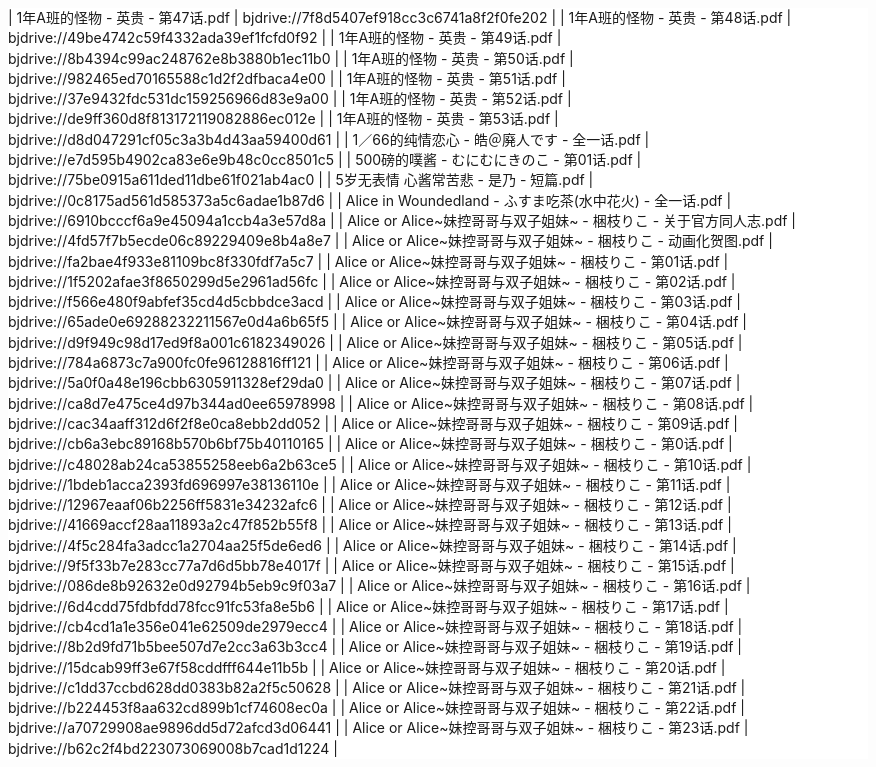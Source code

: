 | 1年A班的怪物 - 英贵 - 第47话.pdf | bjdrive://7f8d5407ef918cc3c6741a8f2f0fe202 |
| 1年A班的怪物 - 英贵 - 第48话.pdf | bjdrive://49be4742c59f4332ada39ef1fcfd0f92 |
| 1年A班的怪物 - 英贵 - 第49话.pdf | bjdrive://8b4394c99ac248762e8b3880b1ec11b0 |
| 1年A班的怪物 - 英贵 - 第50话.pdf | bjdrive://982465ed70165588c1d2f2dfbaca4e00 |
| 1年A班的怪物 - 英贵 - 第51话.pdf | bjdrive://37e9432fdc531dc159256966d83e9a00 |
| 1年A班的怪物 - 英贵 - 第52话.pdf | bjdrive://de9ff360d8f813172119082886ec012e |
| 1年A班的怪物 - 英贵 - 第53话.pdf | bjdrive://d8d047291cf05c3a3b4d43aa59400d61 |
| 1／66的纯情恋心 - 皓＠廃人です - 全一话.pdf | bjdrive://e7d595b4902ca83e6e9b48c0cc8501c5 |
| 500磅的噗酱 - むにむにきのこ - 第01话.pdf | bjdrive://75be0915a611ded11dbe61f021ab4ac0 |
| 5岁无表情 心酱常苦悲 - 是乃 - 短篇.pdf | bjdrive://0c8175ad561d585373a5c6adae1b87d6 |
| Alice in Woundedland - ふすま吃茶(水中花火) - 全一话.pdf | bjdrive://6910bcccf6a9e45094a1ccb4a3e57d8a |
| Alice or Alice~妹控哥哥与双子姐妹~ - 梱枝りこ - 关于官方同人志.pdf | bjdrive://4fd57f7b5ecde06c89229409e8b4a8e7 |
| Alice or Alice~妹控哥哥与双子姐妹~ - 梱枝りこ - 动画化贺图.pdf | bjdrive://fa2bae4f933e81109bc8f330fdf7a5c7 |
| Alice or Alice~妹控哥哥与双子姐妹~ - 梱枝りこ - 第01话.pdf | bjdrive://1f5202afae3f8650299d5e2961ad56fc |
| Alice or Alice~妹控哥哥与双子姐妹~ - 梱枝りこ - 第02话.pdf | bjdrive://f566e480f9abfef35cd4d5cbbdce3acd |
| Alice or Alice~妹控哥哥与双子姐妹~ - 梱枝りこ - 第03话.pdf | bjdrive://65ade0e69288232211567e0d4a6b65f5 |
| Alice or Alice~妹控哥哥与双子姐妹~ - 梱枝りこ - 第04话.pdf | bjdrive://d9f949c98d17ed9f8a001c6182349026 |
| Alice or Alice~妹控哥哥与双子姐妹~ - 梱枝りこ - 第05话.pdf | bjdrive://784a6873c7a900fc0fe96128816ff121 |
| Alice or Alice~妹控哥哥与双子姐妹~ - 梱枝りこ - 第06话.pdf | bjdrive://5a0f0a48e196cbb6305911328ef29da0 |
| Alice or Alice~妹控哥哥与双子姐妹~ - 梱枝りこ - 第07话.pdf | bjdrive://ca8d7e475ce4d97b344ad0ee65978998 |
| Alice or Alice~妹控哥哥与双子姐妹~ - 梱枝りこ - 第08话.pdf | bjdrive://cac34aaff312d6f2f8e0ca8ebb2dd052 |
| Alice or Alice~妹控哥哥与双子姐妹~ - 梱枝りこ - 第09话.pdf | bjdrive://cb6a3ebc89168b570b6bf75b40110165 |
| Alice or Alice~妹控哥哥与双子姐妹~ - 梱枝りこ - 第0话.pdf | bjdrive://c48028ab24ca53855258eeb6a2b63ce5 |
| Alice or Alice~妹控哥哥与双子姐妹~ - 梱枝りこ - 第10话.pdf | bjdrive://1bdeb1acca2393fd696997e38136110e |
| Alice or Alice~妹控哥哥与双子姐妹~ - 梱枝りこ - 第11话.pdf | bjdrive://12967eaaf06b2256ff5831e34232afc6 |
| Alice or Alice~妹控哥哥与双子姐妹~ - 梱枝りこ - 第12话.pdf | bjdrive://41669accf28aa11893a2c47f852b55f8 |
| Alice or Alice~妹控哥哥与双子姐妹~ - 梱枝りこ - 第13话.pdf | bjdrive://4f5c284fa3adcc1a2704aa25f5de6ed6 |
| Alice or Alice~妹控哥哥与双子姐妹~ - 梱枝りこ - 第14话.pdf | bjdrive://9f5f33b7e283cc77a7d6d5bb78e4017f |
| Alice or Alice~妹控哥哥与双子姐妹~ - 梱枝りこ - 第15话.pdf | bjdrive://086de8b92632e0d92794b5eb9c9f03a7 |
| Alice or Alice~妹控哥哥与双子姐妹~ - 梱枝りこ - 第16话.pdf | bjdrive://6d4cdd75fdbfdd78fcc91fc53fa8e5b6 |
| Alice or Alice~妹控哥哥与双子姐妹~ - 梱枝りこ - 第17话.pdf | bjdrive://cb4cd1a1e356e041e62509de2979ecc4 |
| Alice or Alice~妹控哥哥与双子姐妹~ - 梱枝りこ - 第18话.pdf | bjdrive://8b2d9fd71b5bee507d7e2cc3a63b3cc4 |
| Alice or Alice~妹控哥哥与双子姐妹~ - 梱枝りこ - 第19话.pdf | bjdrive://15dcab99ff3e67f58cddfff644e11b5b |
| Alice or Alice~妹控哥哥与双子姐妹~ - 梱枝りこ - 第20话.pdf | bjdrive://c1dd37ccbd628dd0383b82a2f5c50628 |
| Alice or Alice~妹控哥哥与双子姐妹~ - 梱枝りこ - 第21话.pdf | bjdrive://b224453f8aa632cd899b1cf74608ec0a |
| Alice or Alice~妹控哥哥与双子姐妹~ - 梱枝りこ - 第22话.pdf | bjdrive://a70729908ae9896dd5d72afcd3d06441 |
| Alice or Alice~妹控哥哥与双子姐妹~ - 梱枝りこ - 第23话.pdf | bjdrive://b62c2f4bd223073069008b7cad1d1224 |